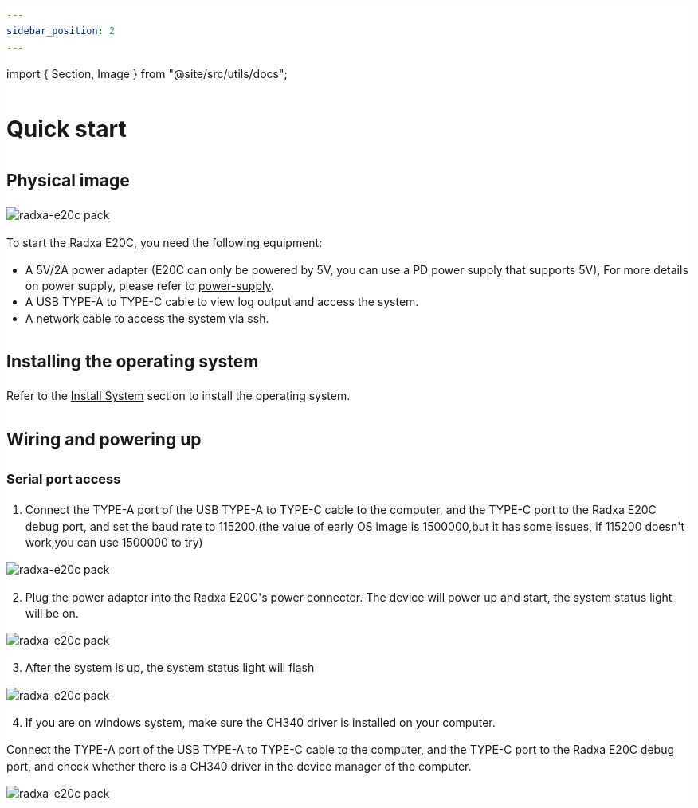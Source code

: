 ```yaml
---
sidebar_position: 2
---
```


import { Section, Image } from "@site/src/utils/docs";

# Quick start

## Physical image

<img src="/img/e/e20c/radxa-e20c-machine.webp" width="500" alt="radxa-e20c pack" />

To start the Radxa E20C, you need the following equipment:

- A 5V/2A power adapter (E20C can only be powered by 5V, you can use a PD power supply that supports 5V), For more details on power supply, please refer to [power-supply](./power-supply).
- A USB TYPE-A to TYPE-C cable to view log output and access the system.
- A network cable to access the system via ssh.

## Installing the operating system

Refer to the [Install System](./install-os/) section to install the operating system.

## Wiring and powering up

### Serial port access

1. Connect the TYPE-A port of the USB TYPE-A to TYPE-C cable to the computer, and the TYPE-C port to the Radxa E20C debug port, and set the baud rate to 115200.(the value of early OS image is 1500000,but it has some issues, if 115200 doesn't work,you can use 1500000 to try)

<img src="/img/e/e20c/radxa-e20c-serial-login1.webp" width="500" alt="radxa-e20c pack" />

2. Plug the power adapter into the Radxa E20C's power connector. The device will power up and start, the system status light will be on.

<img src="/img/e/e20c/radxa-e20c-serial-login2.webp" width="500" alt="radxa-e20c pack" />

3. After the system is up, the system status light will flash

<img src="/img/e/e20c/radxa-e20c-power1.webp" width="500" alt="radxa-e20c pack" />

4. If you are on windows system, make sure the CH340 driver is installed on your computer.

Connect the TYPE-A port of the USB TYPE-A to TYPE-C cable to the computer, and the TYPE-C port to the Radxa E20C debug port, and check whether there is a CH340 driver in the device manager of the computer.

<img src="/img/e/e20c/radxa-e20c-ch340-install.webp" width="500" alt="radxa-e20c pack" />

